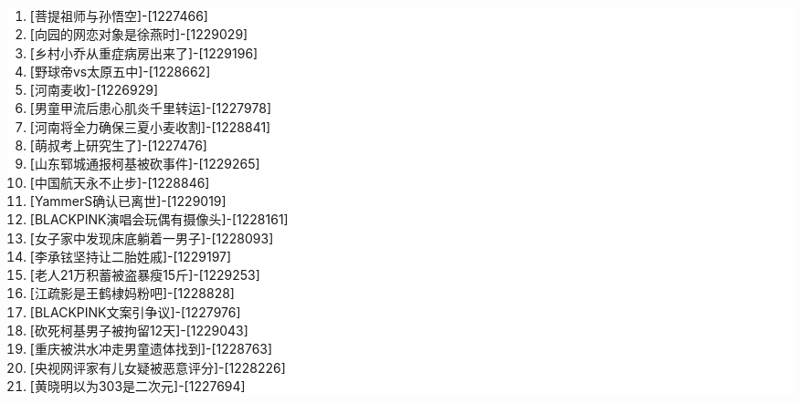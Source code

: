 1. [菩提祖师与孙悟空]-[1227466]
1. [向园的网恋对象是徐燕时]-[1229029]
1. [乡村小乔从重症病房出来了]-[1229196]
1. [野球帝vs太原五中]-[1228662]
1. [河南麦收]-[1226929]
1. [男童甲流后患心肌炎千里转运]-[1227978]
1. [河南将全力确保三夏小麦收割]-[1228841]
1. [萌叔考上研究生了]-[1227476]
1. [山东郓城通报柯基被砍事件]-[1229265]
1. [中国航天永不止步]-[1228846]
1. [YammerS确认已离世]-[1229019]
1. [BLACKPINK演唱会玩偶有摄像头]-[1228161]
1. [女子家中发现床底躺着一男子]-[1228093]
1. [李承铉坚持让二胎姓戚]-[1229197]
1. [老人21万积蓄被盗暴瘦15斤]-[1229253]
1. [江疏影是王鹤棣妈粉吧]-[1228828]
1. [BLACKPINK文案引争议]-[1227976]
1. [砍死柯基男子被拘留12天]-[1229043]
1. [重庆被洪水冲走男童遗体找到]-[1228763]
1. [央视网评家有儿女疑被恶意评分]-[1228226]
1. [黄晓明以为303是二次元]-[1227694]
